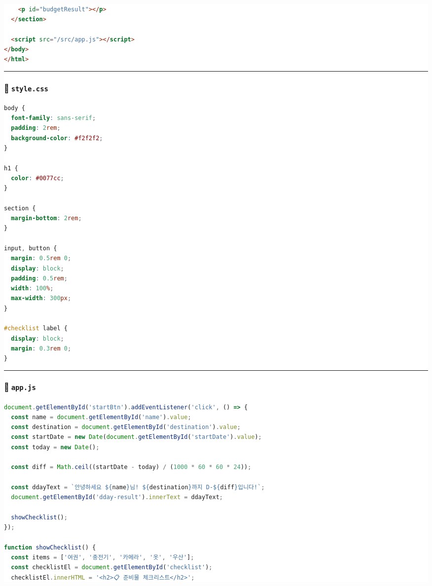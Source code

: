 ```html
    <p id="budgetResult"></p>
  </section>

  <script src="/src/app.js"></script>
</body>
</html>
```

---

### 📄 `style.css`

```css
body {
  font-family: sans-serif;
  padding: 2rem;
  background-color: #f2f2f2;
}

h1 {
  color: #0077cc;
}

section {
  margin-bottom: 2rem;
}

input, button {
  margin: 0.5rem 0;
  display: block;
  padding: 0.5rem;
  width: 100%;
  max-width: 300px;
}

#checklist label {
  display: block;
  margin: 0.3rem 0;
}
```

---

### 📄 `app.js`

```js
document.getElementById('startBtn').addEventListener('click', () => {
  const name = document.getElementById('name').value;
  const destination = document.getElementById('destination').value;
  const startDate = new Date(document.getElementById('startDate').value);
  const today = new Date();

  const diff = Math.ceil((startDate - today) / (1000 * 60 * 60 * 24));

  const ddayText = `안녕하세요 ${name}님! ${destination}까지 D-${diff}입니다!`;
  document.getElementById('dday-result').innerText = ddayText;

  showChecklist();
});

function showChecklist() {
  const items = ['여권', '충전기', '카메라', '옷', '우산'];
  const checklistEl = document.getElementById('checklist');
  checklistEl.innerHTML = '<h2>📋 준비물 체크리스트</h2>';
```